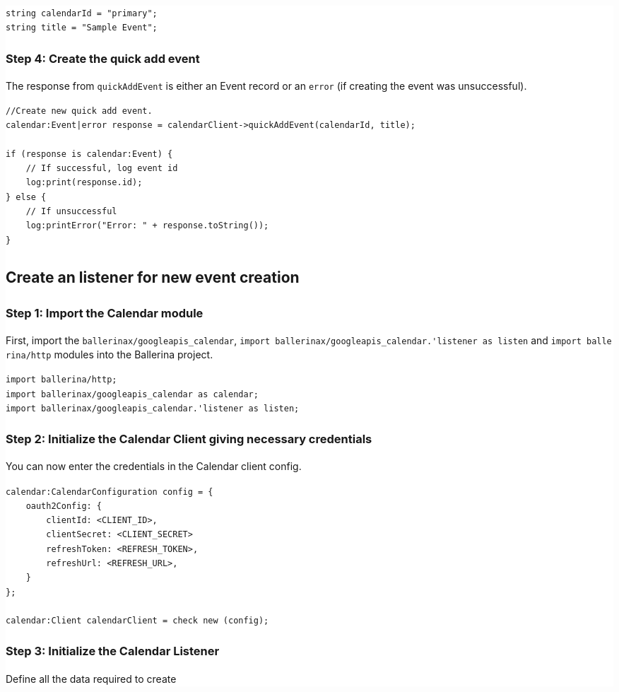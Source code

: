 ```ballerina
string calendarId = "primary";
string title = "Sample Event";
```

### Step 4: Create the quick add event
The response from `quickAddEvent` is either an Event record or an `error` (if creating the event was unsuccessful).

```ballerina
//Create new quick add event.
calendar:Event|error response = calendarClient->quickAddEvent(calendarId, title);

if (response is calendar:Event) {
    // If successful, log event id
    log:print(response.id);
} else {
    // If unsuccessful
    log:printError("Error: " + response.toString());
}
```

## Create an listener for new event creation
### Step 1: Import the Calendar module
First, import the `ballerinax/googleapis_calendar`, `import ballerinax/googleapis_calendar.'listener as listen` and `import ballerina/http` modules into the Ballerina project.

```ballerina
import ballerina/http;
import ballerinax/googleapis_calendar as calendar;
import ballerinax/googleapis_calendar.'listener as listen;
```

### Step 2: Initialize the Calendar Client giving necessary credentials
You can now enter the credentials in the Calendar client config.
```ballerina
calendar:CalendarConfiguration config = {
    oauth2Config: {
        clientId: <CLIENT_ID>,
        clientSecret: <CLIENT_SECRET>
        refreshToken: <REFRESH_TOKEN>,
        refreshUrl: <REFRESH_URL>,   
    }
};

calendar:Client calendarClient = check new (config);
```

### Step 3: Initialize the Calendar Listener
Define all the data required to create

